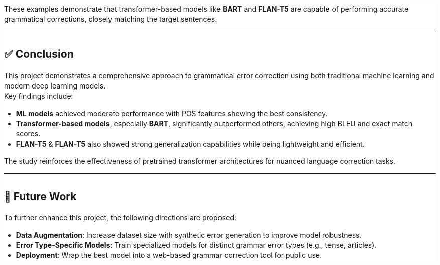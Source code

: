 These examples demonstrate that transformer-based models like **BART** and **FLAN-T5** are capable of performing accurate grammatical corrections, closely matching the target sentences.

---

## ✅ Conclusion

This project demonstrates a comprehensive approach to grammatical error correction using both traditional machine learning and modern deep learning models.  
Key findings include:
- **ML models** achieved moderate performance with POS features showing the best consistency.
- **Transformer-based models**, especially **BART**, significantly outperformed others, achieving high BLEU and exact match scores.
- **FLAN-T5** & **FLAN-T5**  also showed strong generalization capabilities while being lightweight and efficient.

The study reinforces the effectiveness of pretrained transformer architectures for nuanced language correction tasks.

---

## 🚀 Future Work

To further enhance this project, the following directions are proposed:
- **Data Augmentation**: Increase dataset size with synthetic error generation to improve model robustness.
- **Error Type-Specific Models**: Train specialized models for distinct grammar error types (e.g., tense, articles).
- **Deployment**: Wrap the best model into a web-based grammar correction tool for public use.


